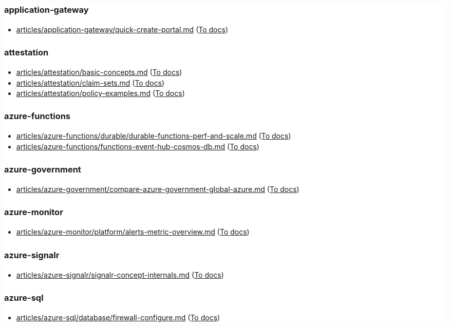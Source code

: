 ### application-gateway
- [articles/application-gateway/quick-create-portal.md](https://github.com/MicrosoftDocs/azure-docs/compare/3b21a80..5e0f5c5#diff-da9a6bfdcac60fcf09c468fd037782c83054c0da9b435e46678f57ee7153f002) ([To docs](https://docs.microsoft.com/en-us/azure/application-gateway/quick-create-portal?WT.mc_id=AZ-MVP-5003408))
    
### attestation
- [articles/attestation/basic-concepts.md](https://github.com/MicrosoftDocs/azure-docs/compare/3b21a80..5e0f5c5#diff-f493e29172fd7f7a45680ad99aef8a0efd183dc70ea65dfd97995846bc7f107e) ([To docs](https://docs.microsoft.com/en-us/azure/attestation/basic-concepts?WT.mc_id=AZ-MVP-5003408))
- [articles/attestation/claim-sets.md](https://github.com/MicrosoftDocs/azure-docs/compare/3b21a80..5e0f5c5#diff-87c33406b9392582ce38fa18480ca59fea5906c5258255f0d5a6eba4204069fc) ([To docs](https://docs.microsoft.com/en-us/azure/attestation/claim-sets?WT.mc_id=AZ-MVP-5003408))
- [articles/attestation/policy-examples.md](https://github.com/MicrosoftDocs/azure-docs/compare/3b21a80..5e0f5c5#diff-82588a5259cc0eea949389803053d14ba083d2a4f560b05ccca750e9e79b1c5e) ([To docs](https://docs.microsoft.com/en-us/azure/attestation/policy-examples?WT.mc_id=AZ-MVP-5003408))
    
### azure-functions
- [articles/azure-functions/durable/durable-functions-perf-and-scale.md](https://github.com/MicrosoftDocs/azure-docs/compare/3b21a80..5e0f5c5#diff-dfdee00a08916e26241da00d3b942852f11f3ed10d2c65712cd12d92b4f9c8ad) ([To docs](https://docs.microsoft.com/en-us/azure/azure-functions/durable/durable-functions-perf-and-scale?WT.mc_id=AZ-MVP-5003408))
- [articles/azure-functions/functions-event-hub-cosmos-db.md](https://github.com/MicrosoftDocs/azure-docs/compare/3b21a80..5e0f5c5#diff-6d2ceea79af2e6ee93915bb6e1b3a746a408d261b0e20a87f9d0fd6a364be4f8) ([To docs](https://docs.microsoft.com/en-us/azure/azure-functions/functions-event-hub-cosmos-db?WT.mc_id=AZ-MVP-5003408))
    
### azure-government
- [articles/azure-government/compare-azure-government-global-azure.md](https://github.com/MicrosoftDocs/azure-docs/compare/3b21a80..5e0f5c5#diff-f0a40c279f07d4b332e47387d9c6004c30d8652904ba509d436590a783826574) ([To docs](https://docs.microsoft.com/en-us/azure/azure-government/compare-azure-government-global-azure?WT.mc_id=AZ-MVP-5003408))
    
### azure-monitor
- [articles/azure-monitor/platform/alerts-metric-overview.md](https://github.com/MicrosoftDocs/azure-docs/compare/3b21a80..5e0f5c5#diff-e8eb2465039c254778d5f1afae12f4e5247b1f1c561c4f90d24a9e668505b826) ([To docs](https://docs.microsoft.com/en-us/azure/azure-monitor/platform/alerts-metric-overview?WT.mc_id=AZ-MVP-5003408))
    
### azure-signalr
- [articles/azure-signalr/signalr-concept-internals.md](https://github.com/MicrosoftDocs/azure-docs/compare/3b21a80..5e0f5c5#diff-8d421e4dd78dd61a7034154628b171baef66f664ff5fc6c37e0fbeaed5cb4109) ([To docs](https://docs.microsoft.com/en-us/azure/azure-signalr/signalr-concept-internals?WT.mc_id=AZ-MVP-5003408))
    
### azure-sql
- [articles/azure-sql/database/firewall-configure.md](https://github.com/MicrosoftDocs/azure-docs/compare/3b21a80..5e0f5c5#diff-2a324fd90f37d7def84adf980652f4af431d9f7a75ccdd641249d184ab1b0ed0) ([To docs](https://docs.microsoft.com/en-us/azure/azure-sql/database/firewall-configure?WT.mc_id=AZ-MVP-5003408))
    